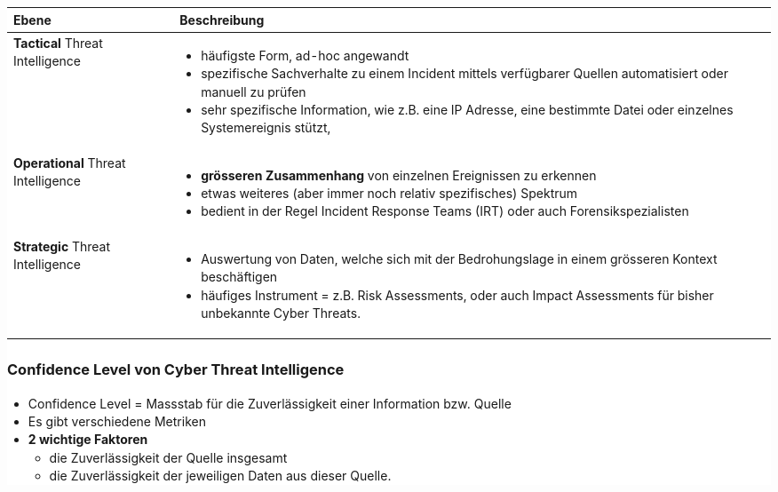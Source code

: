 <table>
  <thead>
    <tr>
      <th style="text-align:left">Ebene</th>
      <th style="text-align:left">Beschreibung</th>
    </tr>
  </thead>
  <tbody>
    <tr>
      <td style="text-align:left"><b>Tactical</b> Threat Intelligence</td>
      <td style="text-align:left">
        <ul>
          <li>h&#xE4;ufigste Form, ad-hoc angewandt</li>
          <li>spezifische Sachverhalte zu einem Incident mittels verf&#xFC;gbarer Quellen
            automatisiert oder manuell zu pr&#xFC;fen</li>
          <li>sehr spezifische Information, wie z.B. eine IP Adresse, eine bestimmte
            Datei oder einzelnes Systemereignis st&#xFC;tzt,</li>
        </ul>
      </td>
    </tr>
    <tr>
      <td style="text-align:left"><b>Operational</b> Threat Intelligence</td>
      <td style="text-align:left">
        <ul>
          <li><b>gr&#xF6;sseren Zusammenhang</b> von einzelnen Ereignissen zu erkennen</li>
          <li>etwas weiteres (aber immer noch relativ spezifisches) Spektrum</li>
          <li>bedient in der Regel Incident Response Teams (IRT) oder auch Forensikspezialisten</li>
        </ul>
      </td>
    </tr>
    <tr>
      <td style="text-align:left"><b>Strategic</b> Threat Intelligence</td>
      <td style="text-align:left">
        <ul>
          <li>Auswertung von Daten, welche sich mit der Bedrohungslage in einem gr&#xF6;sseren
            Kontext besch&#xE4;ftigen</li>
          <li>h&#xE4;ufiges Instrument = z.B. Risk Assessments, oder auch Impact Assessments
            f&#xFC;r bisher unbekannte Cyber Threats.</li>
        </ul>
      </td>
    </tr>
  </tbody>
</table>

### Confidence Level von Cyber Threat Intelligence

- Confidence Level = Massstab für die Zuverlässigkeit einer Information bzw. Quelle
- Es gibt verschiedene Metriken
- **2 wichtige Faktoren**
  - die Zuverlässigkeit der Quelle insgesamt
  - die Zuverlässigkeit der jeweiligen Daten aus dieser Quelle.
